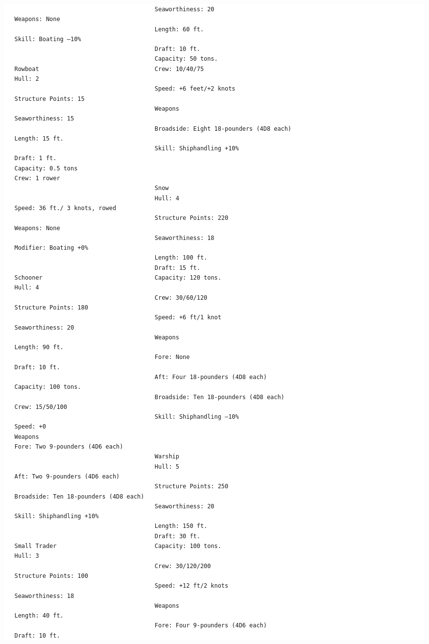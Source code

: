                                                Seaworthiness: 20
       Weapons: None
                                               Length: 60 ft.
       Skill: Boating –10%
                                               Draft: 10 ft.
                                               Capacity: 50 tons.
       Rowboat                                 Crew: 10/40/75
       Hull: 2
                                               Speed: +6 feet/+2 knots
       Structure Points: 15
                                               Weapons
       Seaworthiness: 15
                                               Broadside: Eight 18-pounders (4D8 each)
       Length: 15 ft.
                                               Skill: Shiphandling +10%
       Draft: 1 ft.
       Capacity: 0.5 tons
       Crew: 1 rower
                                               Snow
                                               Hull: 4
       Speed: 36 ft./ 3 knots, rowed
                                               Structure Points: 220
       Weapons: None
                                               Seaworthiness: 18
       Modifier: Boating +0%
                                               Length: 100 ft.
                                               Draft: 15 ft.
       Schooner                                Capacity: 120 tons.
       Hull: 4
                                               Crew: 30/60/120
       Structure Points: 180
                                               Speed: +6 ft/1 knot
       Seaworthiness: 20
                                               Weapons
       Length: 90 ft.
                                               Fore: None
       Draft: 10 ft.
                                               Aft: Four 18-pounders (4D8 each)
       Capacity: 100 tons.
                                               Broadside: Ten 18-pounders (4D8 each)
       Crew: 15/50/100
                                               Skill: Shiphandling –10%
       Speed: +0
       Weapons
       Fore: Two 9-pounders (4D6 each)
                                               Warship
                                               Hull: 5
       Aft: Two 9-pounders (4D6 each)
                                               Structure Points: 250
       Broadside: Ten 18-pounders (4D8 each)
                                               Seaworthiness: 20
       Skill: Shiphandling +10%
                                               Length: 150 ft.
                                               Draft: 30 ft.
       Small Trader                            Capacity: 100 tons.
       Hull: 3
                                               Crew: 30/120/200
       Structure Points: 100
                                               Speed: +12 ft/2 knots
       Seaworthiness: 18
                                               Weapons
       Length: 40 ft.
                                               Fore: Four 9-pounders (4D6 each)
       Draft: 10 ft.